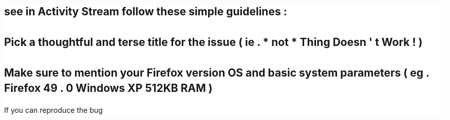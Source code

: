 see
in
Activity
Stream
follow
these
simple
guidelines
:
-
Pick
a
thoughtful
and
terse
title
for
the
issue
(
ie
.
*
not
*
Thing
Doesn
'
t
Work
!
)
-
Make
sure
to
mention
your
Firefox
version
OS
and
basic
system
parameters
(
eg
.
Firefox
49
.
0
Windows
XP
512KB
RAM
)
-
If
you
can
reproduce
the
bug